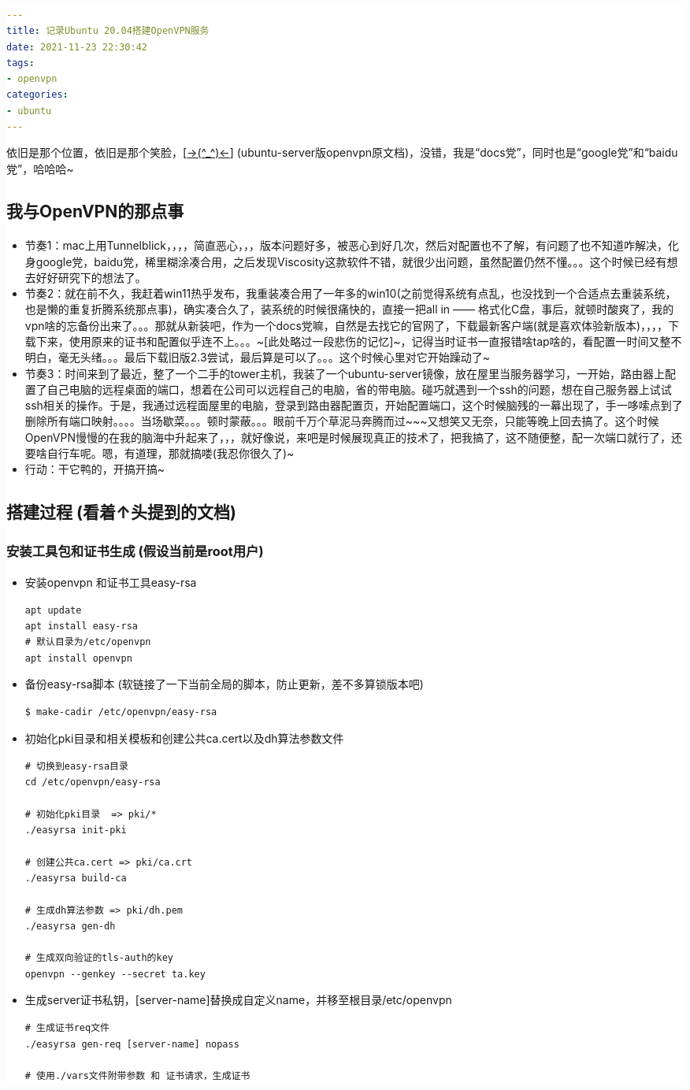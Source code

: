 ```yaml
---
title: 记录Ubuntu 20.04搭建OpenVPN服务
date: 2021-11-23 22:30:42
tags:
- openvpn
categories:
- ubuntu
---
```

依旧是那个位置，依旧是那个笑脸，[[->(^_^)<-](https://ubuntu.com/server/docs/service-openvpn)] (ubuntu-server版openvpn原文档)，没错，我是“docs党”，同时也是“google党”和“baidu党”，哈哈哈~

## 我与OpenVPN的那点事
- 节奏1：mac上用Tunnelblick，，，，简直恶心，，，版本问题好多，被恶心到好几次，然后对配置也不了解，有问题了也不知道咋解决，化身google党，baidu党，稀里糊涂凑合用，之后发现Viscosity这款软件不错，就很少出问题，虽然配置仍然不懂。。。这个时候已经有想去好好研究下的想法了。
- 节奏2：就在前不久，我赶着win11热乎发布，我重装凑合用了一年多的win10(之前觉得系统有点乱，也没找到一个合适点去重装系统，也是懒的重复折腾系统那点事)，确实凑合久了，装系统的时候很痛快的，直接一把all in —— 格式化C盘，事后，就顿时酸爽了，我的vpn啥的忘备份出来了。。。那就从新装吧，作为一个docs党嘛，自然是去找它的官网了，下载最新客户端(就是喜欢体验新版本)，，，，下载下来，使用原来的证书和配置似乎连不上。。。~[此处略过一段悲伤的记忆]~，记得当时证书一直报错啥tap啥的，看配置一时间又整不明白，毫无头绪。。。最后下载旧版2.3尝试，最后算是可以了。。。这个时候心里对它开始躁动了~
- 节奏3：时间来到了最近，整了一个二手的tower主机，我装了一个ubuntu-server镜像，放在屋里当服务器学习，一开始，路由器上配置了自己电脑的远程桌面的端口，想着在公司可以远程自己的电脑，省的带电脑。碰巧就遇到一个ssh的问题，想在自己服务器上试试ssh相关的操作。于是，我通过远程面屋里的电脑，登录到路由器配置页，开始配置端口，这个时候脑残的一幕出现了，手一哆嗦点到了删除所有端口映射。。。。当场歇菜。。。顿时蒙蔽。。。眼前千万个草泥马奔腾而过~~~又想笑又无奈，只能等晚上回去搞了。这个时候OpenVPN慢慢的在我的脑海中升起来了，，，就好像说，来吧是时候展现真正的技术了，把我搞了，这不随便整，配一次端口就行了，还要啥自行车呢。嗯，有道理，那就搞喽(我忍你很久了)~
- 行动：干它鸭的，开搞开搞~

## 搭建过程 (看着↑头提到的文档)

### 安装工具包和证书生成 (假设当前是root用户)

- 安装openvpn 和证书工具easy-rsa
  ```shell
  apt update
  apt install easy-rsa
  # 默认目录为/etc/openvpn
  apt install openvpn
  ```
- 备份easy-rsa脚本 (软链接了一下当前全局的脚本，防止更新，差不多算锁版本吧)
  ```shell
  $ make-cadir /etc/openvpn/easy-rsa
  ```
- 初始化pki目录和相关模板和创建公共ca.cert以及dh算法参数文件
  ```shell
  # 切换到easy-rsa目录
  cd /etc/openvpn/easy-rsa

  # 初始化pki目录  => pki/*
  ./easyrsa init-pki

  # 创建公共ca.cert => pki/ca.crt
  ./easyrsa build-ca

  # 生成dh算法参数 => pki/dh.pem
  ./easyrsa gen-dh

  # 生成双向验证的tls-auth的key
  openvpn --genkey --secret ta.key
  ```
- 生成server证书私钥，[server-name]替换成自定义name，并移至根目录/etc/openvpn
  ```shell
  # 生成证书req文件
  ./easyrsa gen-req [server-name] nopass

  # 使用./vars文件附带参数 和 证书请求，生成证书
  ```